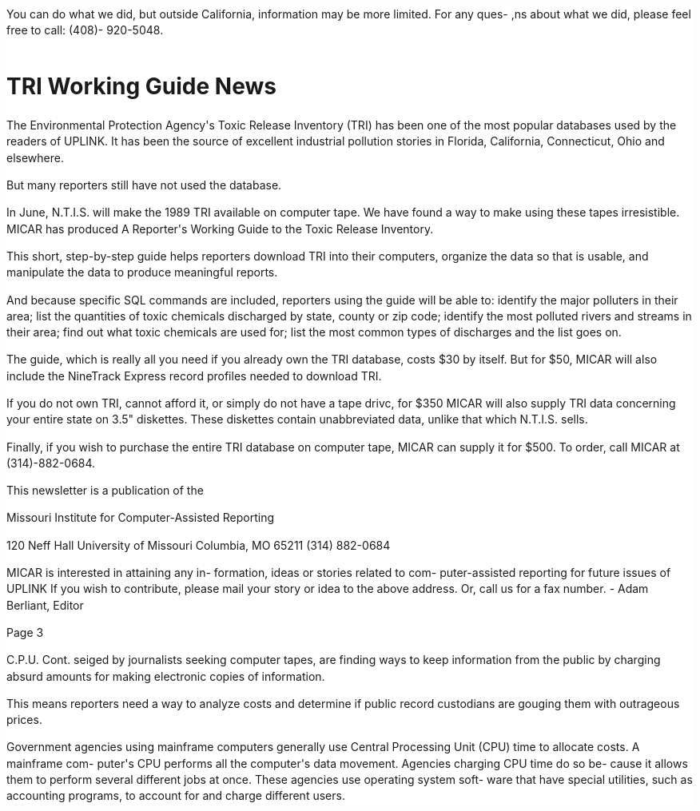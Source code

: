 You can do what we did, but outside California, information may be more limited. For any ques- ,ns about what we did, please feel free to call: (408)- 920-5048. 

# TRI Working Guide News 

The Environmental Protection Agency's Toxic Release Inventory (TRI) has been one of the most popular databases used by the readers of UPLINK. It has been the source of excellent industrial pollution stories in Florida, California, Connecticut, Ohio and elsewhere. 

But many reporters still have not used the database. 

In June, N.T.I.S. will make the 1989 TRI available on computer tape. We have found a way to make using these tapes irresistible. MICAR has produced A Reporter's Working Guide to the Toxic Release Inventory. 

This short, step-by-step guide helps reporters download TRI into their computers, organize the data so that is usable, and manipulate the data to produce meaningful reports. 

And because specific SQL commands are included, reporters using the guide will be able to: identify the major polluters in their area; list the quantities of toxic chemicals discharged by state, county or zip code; identify the most polluted rivers and streams in their area; find out what toxic chemicals are used for; list the most common types of discharges and the list goes on. 

The guide, which is really all you need if you already own the TRI database, costs $30 by itself. But for $50, MICAR will also include the NineTrack Express record profiles needed to download TRI. 

If you do not own TRI, cannot afford it, or simply do not have a tape drivc, for $350 MICAR will also supply TRI data concerning your entire state on 3.5" diskettes. These diskettes contain unabbreviated data, unlike that which N.T.I.S. sells. 

Finally, if you wish to purchase the entire TRI database on computer tape, MICAR can supply it for $500. To order, call MICAR at (314)-882-0684. 

This newsletter is a publication of the 



Missouri Institute for Computer-Assisted Reporting 

120 Neff Hall University of Missouri Columbia, MO 65211 (314) 882-0684 

MICAR is interested in attaining any in- formation, ideas or stories related to com- puter-assisted reporting for future issues of UPLINK If you wish to contribute, please mail your story or idea to the above address. Or, call us for a fax number. - Adam Berliant, Editor 

Page 3


C.P.U. Cont. seiged by journalists seeking computer tapes, are finding ways to keep information from the public by charging absurd amounts for making electronic copies of information. 

This means reporters need a way to analyze costs and determine if public record custodians are gouging them with outrageous prices. 

Government agencies using mainframe computers generally use Central Processing Unit (CPU) time to allocate costs. A mainframe com- puter's CPU performs all the computer's data movement. Agencies charging CPU time do so be- cause it allows them to perform several different jobs at once. These agencies use operating system soft- ware that have special utilities, such as accounting programs, to account for and charge different users. 

